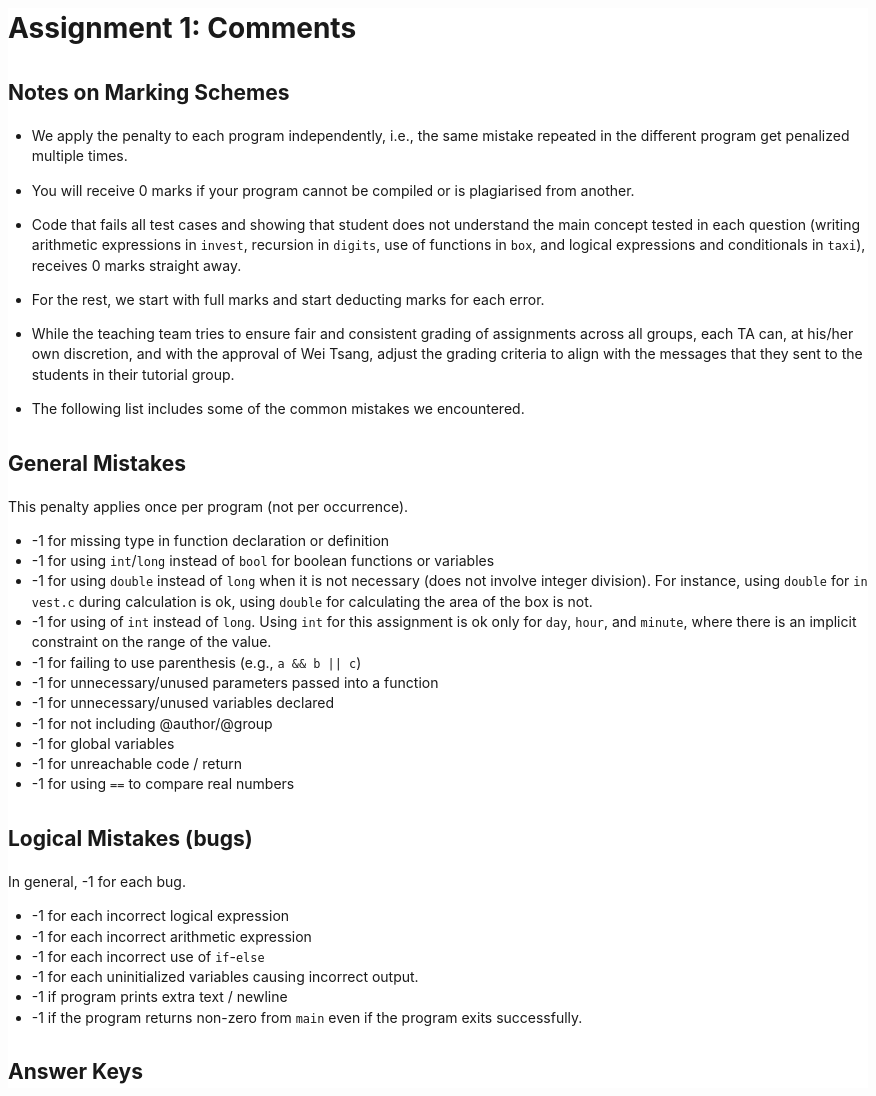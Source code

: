 # Assignment 1: Comments

## Notes on Marking Schemes

- We apply the penalty to each program independently, i.e., the same mistake repeated in the different program get penalized multiple times.  
- You will receive 0 marks if your program cannot be compiled or is plagiarised from another.

- Code that fails all test cases and showing that student does not understand the main concept tested in each question (writing arithmetic expressions in `invest`, recursion in `digits`, use of functions in `box`, and logical expressions and conditionals in `taxi`), receives 0 marks straight away.

- For the rest, we start with full marks and start deducting marks for each error.

- While the teaching team tries to ensure fair and consistent grading of assignments across all groups, each TA can, at his/her own discretion, and with the approval of Wei Tsang, adjust the grading criteria to align with the messages that they sent to the students in their tutorial group.

- The following list includes some of the common mistakes we encountered.  

## General Mistakes

This penalty applies once per program (not per occurrence).

- -1 for missing type in function declaration or definition
- -1 for using `int`/`long` instead of `bool` for boolean functions or variables
- -1 for using `double` instead of `long` when it is not necessary (does not involve integer division).  For instance, using `double` for `invest.c` during calculation is ok, using `double` for calculating the area of the box is not.
- -1 for using of `int` instead of `long`.  Using `int` for this assignment is ok only for `day`, `hour`, and `minute`, where there is an implicit constraint on the range of the value.
- -1 for failing to use parenthesis (e.g., `a && b || c`)
- -1 for unnecessary/unused parameters passed into a function
- -1 for unnecessary/unused variables declared
- -1 for not including @author/@group
- -1 for global variables
- -1 for unreachable code / return
- -1 for using `==` to compare real numbers

## Logical Mistakes (bugs)

In general, -1 for each bug.

- -1 for each incorrect logical expression
- -1 for each incorrect arithmetic expression
- -1 for each incorrect use of `if`-`else`
- -1 for each uninitialized variables causing incorrect output.
- -1 if program prints extra text / newline
- -1 if the program returns non-zero from `main` even if the program exits successfully.

## Answer Keys
